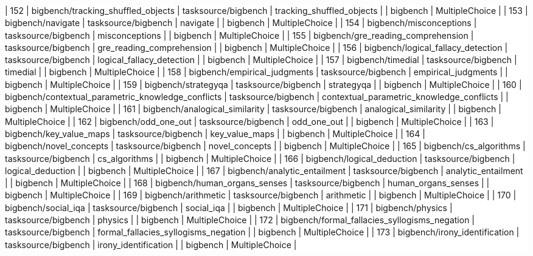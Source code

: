 | 152 | bigbench/tracking_shuffled_objects                                   | tasksource/bigbench                       | tracking_shuffled_objects                           |                | bigbench                                     | MultipleChoice      |
| 153 | bigbench/navigate                                                    | tasksource/bigbench                       | navigate                                            |                | bigbench                                     | MultipleChoice      |
| 154 | bigbench/misconceptions                                              | tasksource/bigbench                       | misconceptions                                      |                | bigbench                                     | MultipleChoice      |
| 155 | bigbench/gre_reading_comprehension                                   | tasksource/bigbench                       | gre_reading_comprehension                           |                | bigbench                                     | MultipleChoice      |
| 156 | bigbench/logical_fallacy_detection                                   | tasksource/bigbench                       | logical_fallacy_detection                           |                | bigbench                                     | MultipleChoice      |
| 157 | bigbench/timedial                                                    | tasksource/bigbench                       | timedial                                            |                | bigbench                                     | MultipleChoice      |
| 158 | bigbench/empirical_judgments                                         | tasksource/bigbench                       | empirical_judgments                                 |                | bigbench                                     | MultipleChoice      |
| 159 | bigbench/strategyqa                                                  | tasksource/bigbench                       | strategyqa                                          |                | bigbench                                     | MultipleChoice      |
| 160 | bigbench/contextual_parametric_knowledge_conflicts                   | tasksource/bigbench                       | contextual_parametric_knowledge_conflicts           |                | bigbench                                     | MultipleChoice      |
| 161 | bigbench/analogical_similarity                                       | tasksource/bigbench                       | analogical_similarity                               |                | bigbench                                     | MultipleChoice      |
| 162 | bigbench/odd_one_out                                                 | tasksource/bigbench                       | odd_one_out                                         |                | bigbench                                     | MultipleChoice      |
| 163 | bigbench/key_value_maps                                              | tasksource/bigbench                       | key_value_maps                                      |                | bigbench                                     | MultipleChoice      |
| 164 | bigbench/novel_concepts                                              | tasksource/bigbench                       | novel_concepts                                      |                | bigbench                                     | MultipleChoice      |
| 165 | bigbench/cs_algorithms                                               | tasksource/bigbench                       | cs_algorithms                                       |                | bigbench                                     | MultipleChoice      |
| 166 | bigbench/logical_deduction                                           | tasksource/bigbench                       | logical_deduction                                   |                | bigbench                                     | MultipleChoice      |
| 167 | bigbench/analytic_entailment                                         | tasksource/bigbench                       | analytic_entailment                                 |                | bigbench                                     | MultipleChoice      |
| 168 | bigbench/human_organs_senses                                         | tasksource/bigbench                       | human_organs_senses                                 |                | bigbench                                     | MultipleChoice      |
| 169 | bigbench/arithmetic                                                  | tasksource/bigbench                       | arithmetic                                          |                | bigbench                                     | MultipleChoice      |
| 170 | bigbench/social_iqa                                                  | tasksource/bigbench                       | social_iqa                                          |                | bigbench                                     | MultipleChoice      |
| 171 | bigbench/physics                                                     | tasksource/bigbench                       | physics                                             |                | bigbench                                     | MultipleChoice      |
| 172 | bigbench/formal_fallacies_syllogisms_negation                        | tasksource/bigbench                       | formal_fallacies_syllogisms_negation                |                | bigbench                                     | MultipleChoice      |
| 173 | bigbench/irony_identification                                        | tasksource/bigbench                       | irony_identification                                |                | bigbench                                     | MultipleChoice      |
